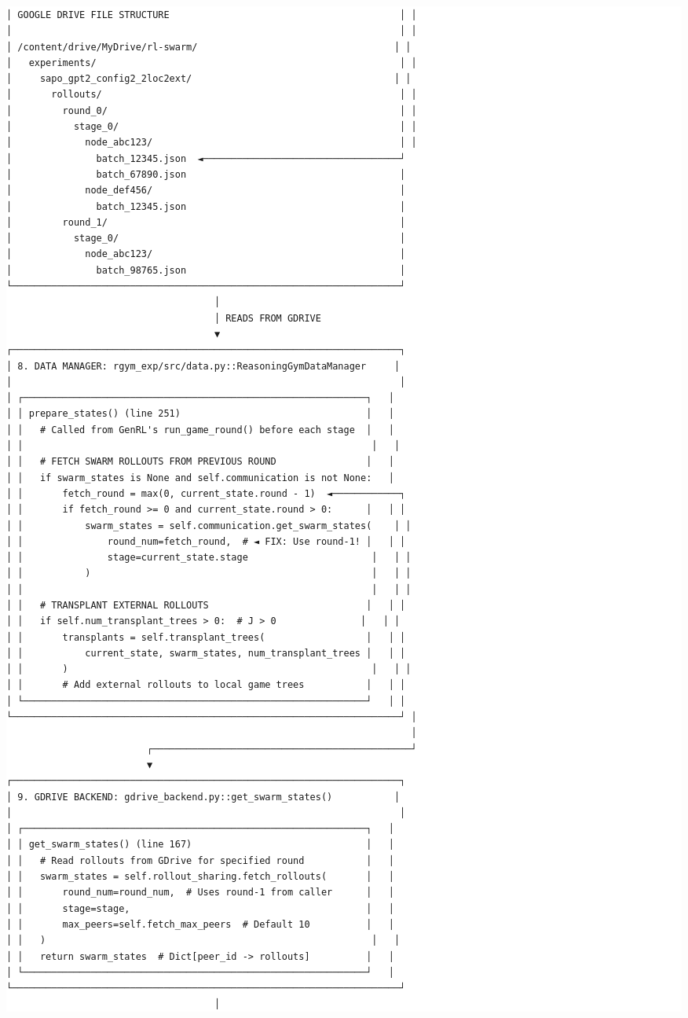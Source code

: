 ```
│ GOOGLE DRIVE FILE STRUCTURE                                         │ │
│                                                                     │ │
│ /content/drive/MyDrive/rl-swarm/                                   │ │
│   experiments/                                                      │ │
│     sapo_gpt2_config2_2loc2ext/                                    │ │
│       rollouts/                                                     │ │
│         round_0/                                                    │ │
│           stage_0/                                                  │ │
│             node_abc123/                                            │ │
│               batch_12345.json  ◄───────────────────────────────────┘
│               batch_67890.json                                      │
│             node_def456/                                            │
│               batch_12345.json                                      │
│         round_1/                                                    │
│           stage_0/                                                  │
│             node_abc123/                                            │
│               batch_98765.json                                      │
└─────────────────────────────────────────────────────────────────────┘
                                     │
                                     │ READS FROM GDRIVE
                                     ▼
┌─────────────────────────────────────────────────────────────────────┐
│ 8. DATA MANAGER: rgym_exp/src/data.py::ReasoningGymDataManager     │
│                                                                     │
│ ┌─────────────────────────────────────────────────────────────┐   │
│ │ prepare_states() (line 251)                                 │   │
│ │   # Called from GenRL's run_game_round() before each stage  │   │
│ │                                                              │   │
│ │   # FETCH SWARM ROLLOUTS FROM PREVIOUS ROUND                │   │
│ │   if swarm_states is None and self.communication is not None:   │
│ │       fetch_round = max(0, current_state.round - 1)  ◄────────────┐
│ │       if fetch_round >= 0 and current_state.round > 0:      │   │ │
│ │           swarm_states = self.communication.get_swarm_states(    │ │
│ │               round_num=fetch_round,  # ◄ FIX: Use round-1! │   │ │
│ │               stage=current_state.stage                      │   │ │
│ │           )                                                  │   │ │
│ │                                                              │   │ │
│ │   # TRANSPLANT EXTERNAL ROLLOUTS                            │   │ │
│ │   if self.num_transplant_trees > 0:  # J > 0               │   │ │
│ │       transplants = self.transplant_trees(                  │   │ │
│ │           current_state, swarm_states, num_transplant_trees │   │ │
│ │       )                                                      │   │ │
│ │       # Add external rollouts to local game trees           │   │ │
│ └─────────────────────────────────────────────────────────────┘   │ │
└─────────────────────────────────────────────────────────────────────┘ │
                                                                        │
                         ┌──────────────────────────────────────────────┘
                         ▼
┌─────────────────────────────────────────────────────────────────────┐
│ 9. GDRIVE BACKEND: gdrive_backend.py::get_swarm_states()           │
│                                                                     │
│ ┌─────────────────────────────────────────────────────────────┐   │
│ │ get_swarm_states() (line 167)                               │   │
│ │   # Read rollouts from GDrive for specified round           │   │
│ │   swarm_states = self.rollout_sharing.fetch_rollouts(       │   │
│ │       round_num=round_num,  # Uses round-1 from caller      │   │
│ │       stage=stage,                                          │   │
│ │       max_peers=self.fetch_max_peers  # Default 10          │   │
│ │   )                                                          │   │
│ │   return swarm_states  # Dict[peer_id -> rollouts]          │   │
│ └─────────────────────────────────────────────────────────────┘   │
└─────────────────────────────────────────────────────────────────────┘
                                     │
```